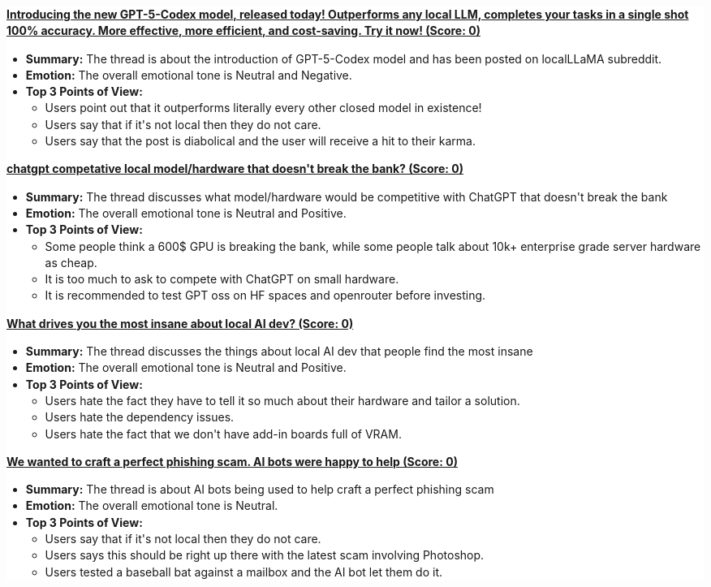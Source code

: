 **[Introducing the new GPT-5-Codex model, released today! Outperforms any local LLM, completes your tasks in a single shot 100% accuracy. More effective, more efficient, and cost-saving. Try it now! (Score: 0)](https://i.redd.it/74uhhj49ldpf1.jpeg)**
*  **Summary:** The thread is about the introduction of GPT-5-Codex model and has been posted on localLLaMA subreddit.
*  **Emotion:** The overall emotional tone is Neutral and Negative.
*  **Top 3 Points of View:**
    *   Users point out that it outperforms literally every other closed model in existence!
    *   Users say that if it's not local then they do not care.
    *   Users say that the post is diabolical and the user will receive a hit to their karma.

**[chatgpt competative local model/hardware that doesn't break the bank? (Score: 0)](https://www.reddit.com/r/LocalLLaMA/comments/1nhpxp7/chatgpt_competative_local_modelhardware_that/)**
*  **Summary:** The thread discusses what model/hardware would be competitive with ChatGPT that doesn't break the bank
*  **Emotion:** The overall emotional tone is Neutral and Positive.
*  **Top 3 Points of View:**
    *   Some people think a 600$ GPU is breaking the bank, while some people talk about 10k+ enterprise grade server hardware as cheap.
    *   It is too much to ask to compete with ChatGPT on small hardware.
    *   It is recommended to test GPT oss on HF spaces and openrouter before investing.

**[What drives you the most insane about local AI dev? (Score: 0)](https://www.reddit.com/r/LocalLLaMA/comments/1nhqq8e/what_drives_you_the_most_insane_about_local_ai_dev/)**
*  **Summary:** The thread discusses the things about local AI dev that people find the most insane
*  **Emotion:** The overall emotional tone is Neutral and Positive.
*  **Top 3 Points of View:**
    *   Users hate the fact they have to tell it so much about their hardware and tailor a solution.
    *   Users hate the dependency issues.
    *   Users hate the fact that we don't have add-in boards full of VRAM.

**[We wanted to craft a perfect phishing scam. AI bots were happy to help (Score: 0)](https://www.reuters.com/investigates/special-report/ai-chatbots-cyber/)**
*  **Summary:** The thread is about AI bots being used to help craft a perfect phishing scam
*  **Emotion:** The overall emotional tone is Neutral.
*  **Top 3 Points of View:**
    *   Users say that if it's not local then they do not care.
    *   Users says this should be right up there with the latest scam involving Photoshop.
    *   Users tested a baseball bat against a mailbox and the AI bot let them do it.
